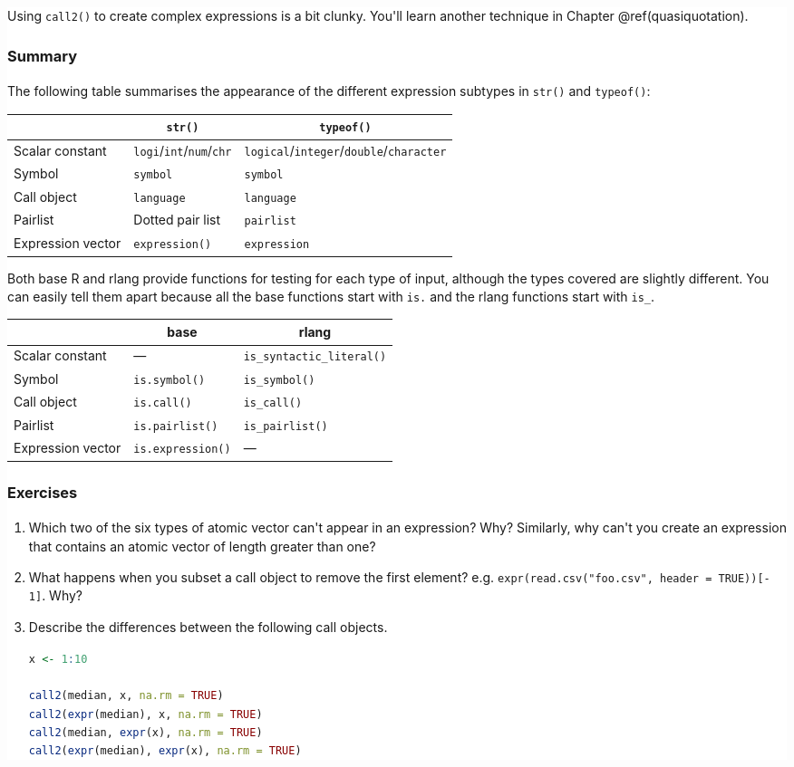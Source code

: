Using `call2()` to create complex expressions is a bit clunky. You'll learn another technique in Chapter \@ref(quasiquotation).


### Summary

The following table summarises the appearance of the different expression subtypes in `str()` and `typeof()`:

|                   | `str()`                   | `typeof()`                               |
|-------------------|---------------------------|------------------------------------------|
| Scalar constant   | `logi`/`int`/`num`/`chr`  | `logical`/`integer`/`double`/`character` |
| Symbol            | `symbol`                  | `symbol`                                 |
| Call object       | `language`                | `language`                               |
| Pairlist          | Dotted pair list          | `pairlist`                               |
| Expression vector | `expression()`            | `expression`                             |


Both base R and rlang provide functions for testing for each type of input, although the types covered are slightly different. You can easily tell them apart because all the base functions start with `is.` and the rlang functions start with `is_`.

|                   | base                | rlang                    |
|-------------------|---------------------|--------------------------|
| Scalar constant   | —                   | `is_syntactic_literal()` |
| Symbol            | `is.symbol()`       | `is_symbol()`            |
| Call object       | `is.call()`         | `is_call()`              |
| Pairlist          | `is.pairlist()`     | `is_pairlist()`          |
| Expression vector | `is.expression()`   | —                        |



### Exercises

1.  Which two of the six types of atomic vector can't appear in an expression?
    Why? Similarly, why can't you create an expression that contains an atomic 
    vector of length greater than one?

1.  What happens when you subset a call object to remove the first element?
    e.g. `expr(read.csv("foo.csv", header = TRUE))[-1]`. Why?

1.  Describe the differences between the following call objects.

    
    ```r
    x <- 1:10
    
    call2(median, x, na.rm = TRUE)
    call2(expr(median), x, na.rm = TRUE)
    call2(median, expr(x), na.rm = TRUE)
    call2(expr(median), expr(x), na.rm = TRUE)
    ```


[^more-complex]: For more complex code, you can also use RStudio's tree viewer which doesn't obey quite the same graphical conventions, but allows you to interactively explore large ASTs. Try it out with `View(expr(f(x, "y", 1)))`. 
[^ast-infix]: The names of non-prefix functions are non-syntactic so I surround them with ``` `` ```, as in Section \@ref(non-syntactic).
[^exceptions]: It is _possible_ to insert any other base object into an expression, but this is unusual and only needed in rare circumstances. We'll come back to that idea in Section \@ref(non-standard-ast).
[^call-pairlist]: More precisely, they're pairlists, Section \@ref(pairlists), but this distinction rarely matters.
[^is.language]: Avoid `is.language()` which returns `TRUE` for symbols, calls, and expression vectors.
[^call-number]: Peculiarly, it can also be a number, as in the expression `3()`. But this call will always fail to evaluate because a number is not a function.
[^ambig]: This ambiguity does not exist in languages with only prefix or postfix calls. It's interesting to compare a simple arithmetic operation in Lisp (prefix) and Forth (postfix). In Lisp you'd write `(* (+ 1 2) 3))`; this avoids ambiguity by requiring parentheses everywhere. In Forth, you'd write `1 2 + 3 *`; this doesn't require any parentheses, but does require more thought when reading.
[^pairlists-c]: If you're working in C, you'll encounter pairlists more often. For example, call objects are also implemented using pairlists.